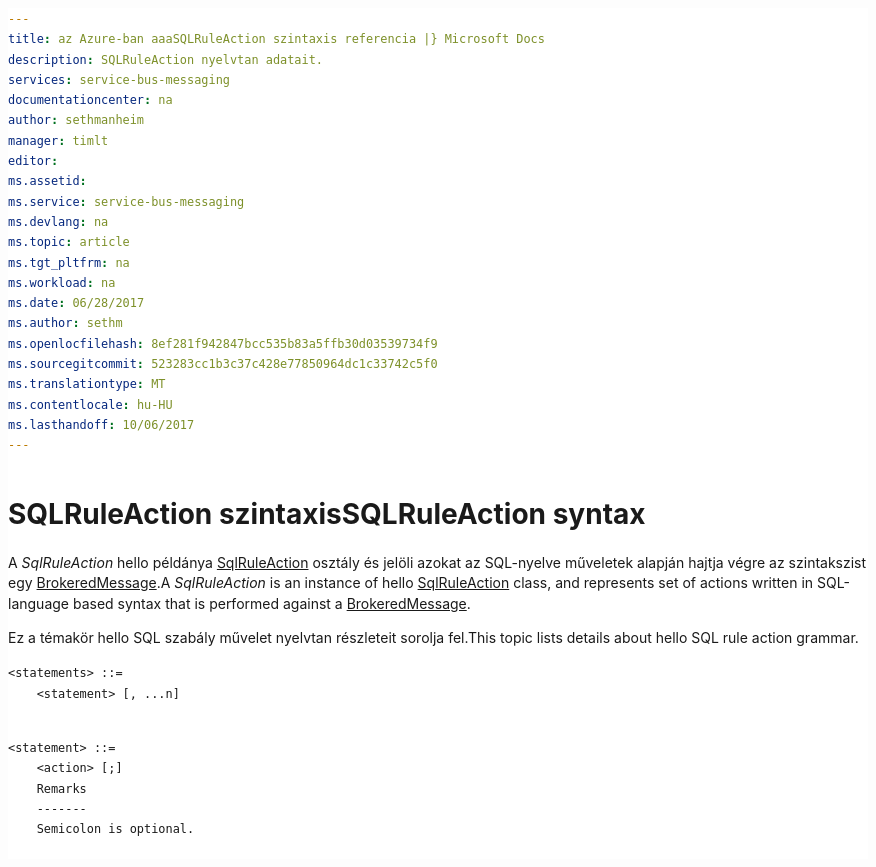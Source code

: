 ```yaml
---
title: az Azure-ban aaaSQLRuleAction szintaxis referencia |} Microsoft Docs
description: SQLRuleAction nyelvtan adatait.
services: service-bus-messaging
documentationcenter: na
author: sethmanheim
manager: timlt
editor: 
ms.assetid: 
ms.service: service-bus-messaging
ms.devlang: na
ms.topic: article
ms.tgt_pltfrm: na
ms.workload: na
ms.date: 06/28/2017
ms.author: sethm
ms.openlocfilehash: 8ef281f942847bcc535b83a5ffb30d03539734f9
ms.sourcegitcommit: 523283cc1b3c37c428e77850964dc1c33742c5f0
ms.translationtype: MT
ms.contentlocale: hu-HU
ms.lasthandoff: 10/06/2017
---
```

# <a name="sqlruleaction-syntax"></a><span data-ttu-id="4d190-103">SQLRuleAction szintaxis</span><span class="sxs-lookup"><span data-stu-id="4d190-103">SQLRuleAction syntax</span></span>

<span data-ttu-id="4d190-104">A *SqlRuleAction* hello példánya [SqlRuleAction](/dotnet/api/microsoft.servicebus.messaging.sqlruleaction) osztály és jelöli azokat az SQL-nyelve műveletek alapján hajtja végre az szintakszist egy [BrokeredMessage](/dotnet/api/microsoft.servicebus.messaging.brokeredmessage).</span><span class="sxs-lookup"><span data-stu-id="4d190-104">A *SqlRuleAction* is an instance of hello [SqlRuleAction](/dotnet/api/microsoft.servicebus.messaging.sqlruleaction) class, and represents set of actions written in SQL-language based syntax that is performed against a [BrokeredMessage](/dotnet/api/microsoft.servicebus.messaging.brokeredmessage).</span></span>   
  
<span data-ttu-id="4d190-105">Ez a témakör hello SQL szabály művelet nyelvtan részleteit sorolja fel.</span><span class="sxs-lookup"><span data-stu-id="4d190-105">This topic lists details about hello SQL rule action grammar.</span></span>  
  
```  
<statements> ::=
    <statement> [, ...n]  
  
```  
  
```  
<statement> ::=
    <action> [;]
    Remarks
    -------
    Semicolon is optional.  
  
```  
  